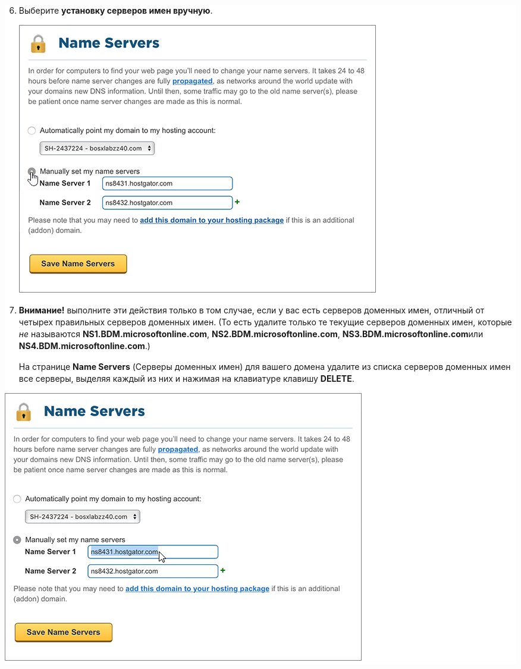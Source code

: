 6. Выберите **установку серверов имен вручную**.
    
    ![Hostgator-BP-Redelegate-1-5](../../media/5b73ae32-f26e-48aa-b5ad-6da20f1c491a.png)
  
7.   **Внимание!** выполните эти действия только в том случае, если у вас есть серверов доменных имен, отличный от четырех правильных серверов доменных имен. (То есть удалите только те текущие серверов доменных имен, которые *не* называются **NS1.BDM.microsoftonline.com**, **NS2.BDM.microsoftonline.com**, **NS3.BDM.microsoftonline.com**или **NS4.BDM.microsoftonline.com**.)
  
        На странице **Name Servers** (Серверы доменных имен) для вашего домена удалите из списка серверов доменных имен все серверы, выделяя каждый из них и нажимая на клавиатуре клавишу **DELETE**. 
    
   ![Hostgator-BP-Redelegate-1-6](../../media/fa9820e7-28bb-4792-b16c-51e54d83feb1.png)
  
